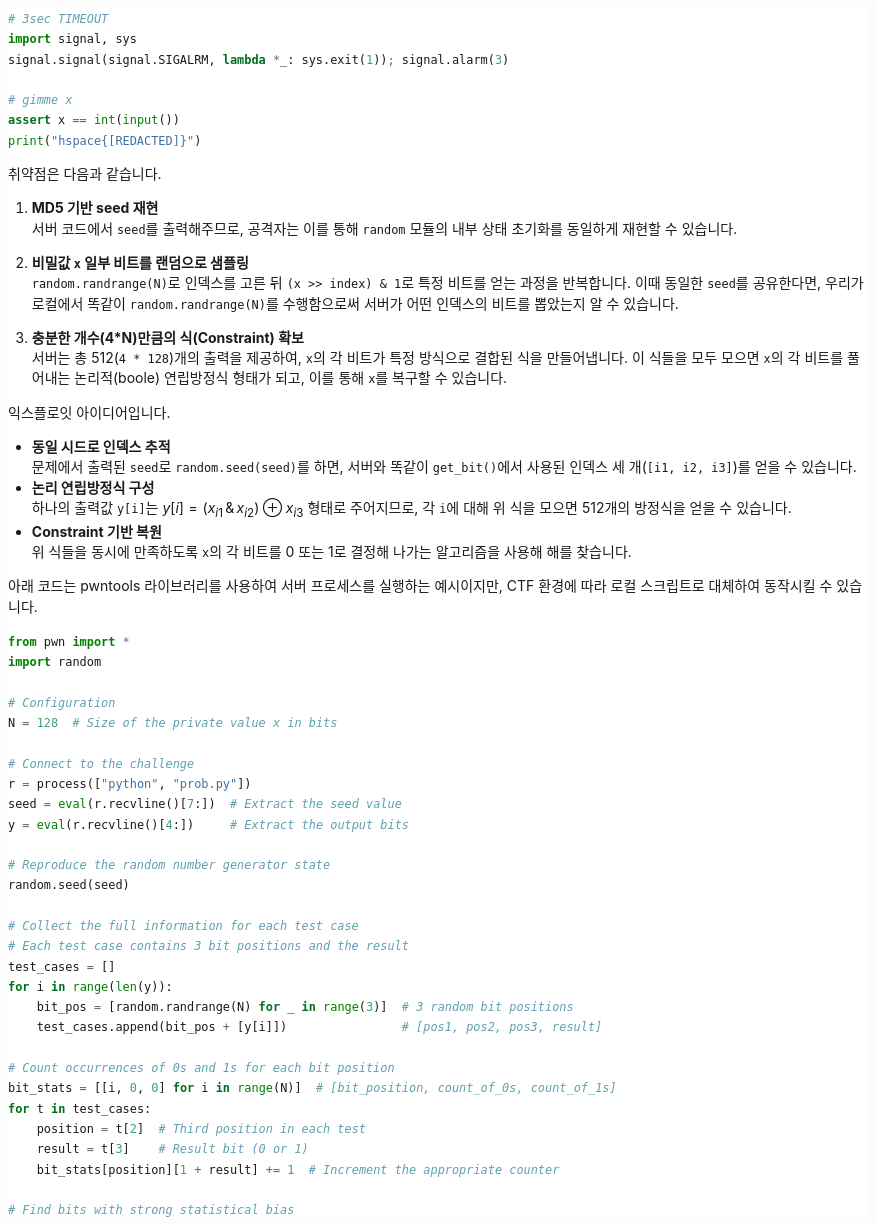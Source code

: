 ```python
# 3sec TIMEOUT
import signal, sys
signal.signal(signal.SIGALRM, lambda *_: sys.exit(1)); signal.alarm(3)

# gimme x
assert x == int(input())
print("hspace{[REDACTED]}")
```

취약점은 다음과 같습니다.

1. **MD5 기반 seed 재현**  
   서버 코드에서 `seed`를 출력해주므로, 공격자는 이를 통해 `random` 모듈의 내부 상태 초기화를 동일하게 재현할 수 있습니다.  

2. **비밀값 `x` 일부 비트를 랜덤으로 샘플링**  
   `random.randrange(N)`로 인덱스를 고른 뒤 `(x >> index) & 1`로 특정 비트를 얻는 과정을 반복합니다. 이때 동일한 `seed`를 공유한다면, 우리가 로컬에서 똑같이 `random.randrange(N)`를 수행함으로써 서버가 어떤 인덱스의 비트를 뽑았는지 알 수 있습니다.  

3. **충분한 개수(4*N)만큼의 식(Constraint) 확보**  
   서버는 총 512(`4 * 128`)개의 출력을 제공하여, `x`의 각 비트가 특정 방식으로 결합된 식을 만들어냅니다. 이 식들을 모두 모으면 `x`의 각 비트를 풀어내는 논리적(boole) 연립방정식 형태가 되고, 이를 통해 `x`를 복구할 수 있습니다.


익스플로잇 아이디어입니다.

- **동일 시드로 인덱스 추적**  
  문제에서 출력된 `seed`로 `random.seed(seed)`를 하면, 서버와 똑같이 `get_bit()`에서 사용된 인덱스 세 개(`[i1, i2, i3]`)를 얻을 수 있습니다.  
- **논리 연립방정식 구성**  
  하나의 출력값 `y[i]`는
  $y[i] = (x_{i1} \,\&\, x_{i2}) \;\oplus\; x_{i3}$
  형태로 주어지므로, 각 `i`에 대해 위 식을 모으면 512개의 방정식을 얻을 수 있습니다.  
- **Constraint 기반 복원**  
  위 식들을 동시에 만족하도록 `x`의 각 비트를 0 또는 1로 결정해 나가는 알고리즘을 사용해 해를 찾습니다.

  
아래 코드는 pwntools 라이브러리를 사용하여 서버 프로세스를 실행하는 예시이지만, CTF 환경에 따라 로컬 스크립트로 대체하여 동작시킬 수 있습니다.

```py
from pwn import *
import random

# Configuration
N = 128  # Size of the private value x in bits

# Connect to the challenge
r = process(["python", "prob.py"])
seed = eval(r.recvline()[7:])  # Extract the seed value
y = eval(r.recvline()[4:])     # Extract the output bits

# Reproduce the random number generator state
random.seed(seed)

# Collect the full information for each test case
# Each test case contains 3 bit positions and the result
test_cases = []
for i in range(len(y)):
    bit_pos = [random.randrange(N) for _ in range(3)]  # 3 random bit positions
    test_cases.append(bit_pos + [y[i]])                # [pos1, pos2, pos3, result]

# Count occurrences of 0s and 1s for each bit position
bit_stats = [[i, 0, 0] for i in range(N)]  # [bit_position, count_of_0s, count_of_1s]
for t in test_cases:
    position = t[2]  # Third position in each test
    result = t[3]    # Result bit (0 or 1)
    bit_stats[position][1 + result] += 1  # Increment the appropriate counter

# Find bits with strong statistical bias
```